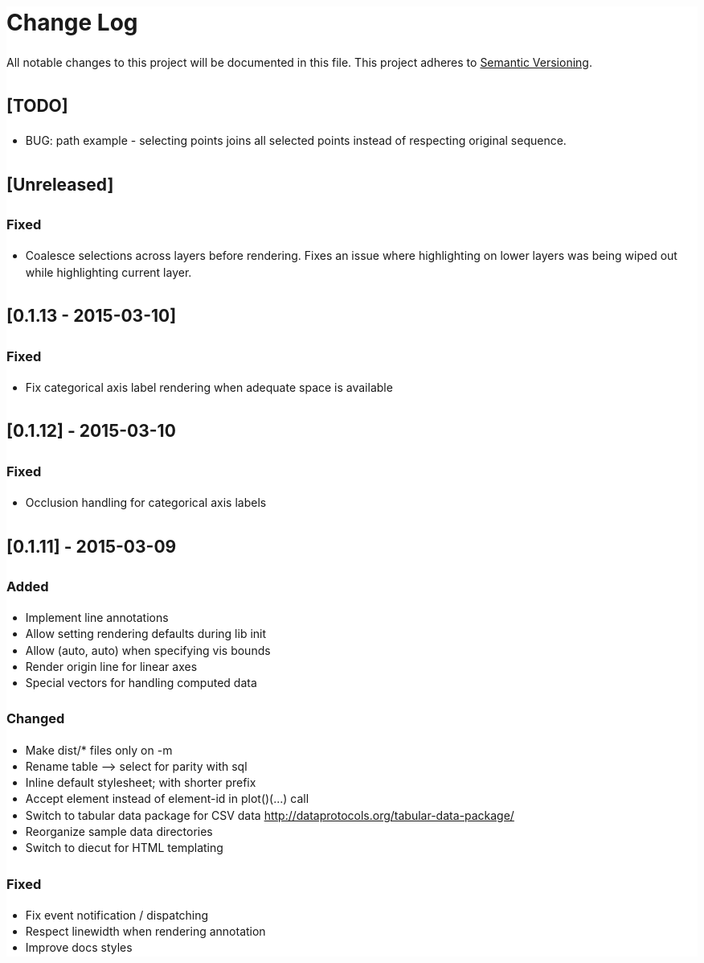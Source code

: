 # Change Log
All notable changes to this project will be documented in this file.
This project adheres to [Semantic Versioning](http://semver.org/).

## [TODO]
- BUG: path example - selecting points joins all selected points instead of respecting original sequence.

## [Unreleased]

### Fixed
- Coalesce selections across layers before rendering. Fixes an issue where highlighting on lower layers was being wiped out while highlighting current layer.

## [0.1.13 - 2015-03-10]
### Fixed
- Fix categorical axis label rendering when adequate space is available

## [0.1.12] - 2015-03-10
### Fixed
- Occlusion handling for categorical axis labels

## [0.1.11] - 2015-03-09
### Added
- Implement line annotations
- Allow setting rendering defaults during lib init
- Allow (auto, auto) when specifying vis bounds
- Render origin line for linear axes
- Special vectors for handling computed data

### Changed
- Make dist/* files only on -m
- Rename table --> select for parity with sql
- Inline default stylesheet; with shorter prefix
- Accept element instead of element-id in plot()(...) call
- Switch to tabular data package for CSV data http://dataprotocols.org/tabular-data-package/
- Reorganize sample data directories
- Switch to diecut for HTML templating

### Fixed
- Fix event notification / dispatching
- Respect linewidth when rendering annotation
- Improve docs styles
